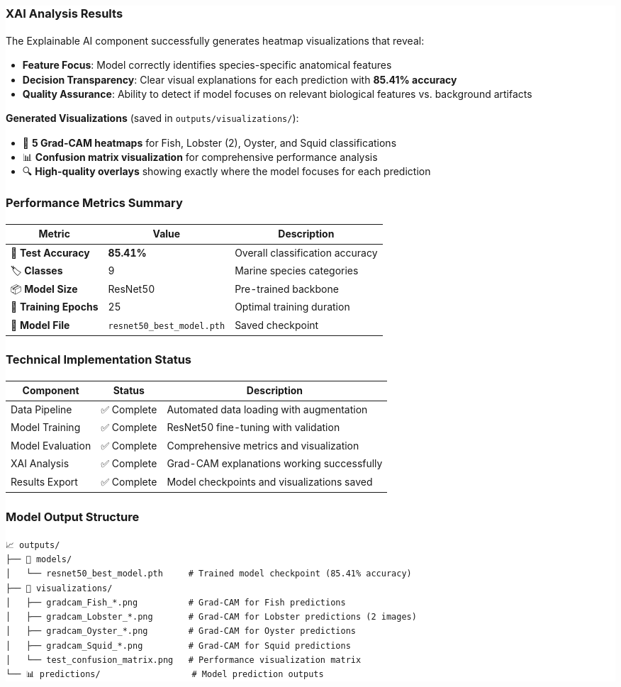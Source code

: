 ### XAI Analysis Results

The Explainable AI component successfully generates heatmap visualizations that reveal:

- **Feature Focus**: Model correctly identifies species-specific anatomical features
- **Decision Transparency**: Clear visual explanations for each prediction with **85.41% accuracy**
- **Quality Assurance**: Ability to detect if model focuses on relevant biological features vs. background artifacts

**Generated Visualizations** (saved in `outputs/visualizations/`):
- 🎨 **5 Grad-CAM heatmaps** for Fish, Lobster (2), Oyster, and Squid classifications
- 📊 **Confusion matrix visualization** for comprehensive performance analysis
- 🔍 **High-quality overlays** showing exactly where the model focuses for each prediction

### Performance Metrics Summary

| Metric | Value | Description |
|--------|-------|-------------|
| 🎯 **Test Accuracy** | **85.41%** | Overall classification accuracy |
| 🏷️ **Classes** | 9 | Marine species categories |
| 📦 **Model Size** | ResNet50 | Pre-trained backbone |
| 🔄 **Training Epochs** | 25 | Optimal training duration |
| 💾 **Model File** | `resnet50_best_model.pth` | Saved checkpoint |

### Technical Implementation Status

| Component | Status | Description |
|-----------|--------|-------------|
| Data Pipeline | ✅ Complete | Automated data loading with augmentation |
| Model Training | ✅ Complete | ResNet50 fine-tuning with validation |
| Model Evaluation | ✅ Complete | Comprehensive metrics and visualization |
| XAI Analysis | ✅ Complete | Grad-CAM explanations working successfully |
| Results Export | ✅ Complete | Model checkpoints and visualizations saved |

### Model Output Structure

```
📈 outputs/
├── 💾 models/
│   └── resnet50_best_model.pth     # Trained model checkpoint (85.41% accuracy)
├── 🎨 visualizations/
│   ├── gradcam_Fish_*.png          # Grad-CAM for Fish predictions
│   ├── gradcam_Lobster_*.png       # Grad-CAM for Lobster predictions (2 images)
│   ├── gradcam_Oyster_*.png        # Grad-CAM for Oyster predictions
│   ├── gradcam_Squid_*.png         # Grad-CAM for Squid predictions
│   └── test_confusion_matrix.png   # Performance visualization matrix
└── 📊 predictions/                  # Model prediction outputs
```
